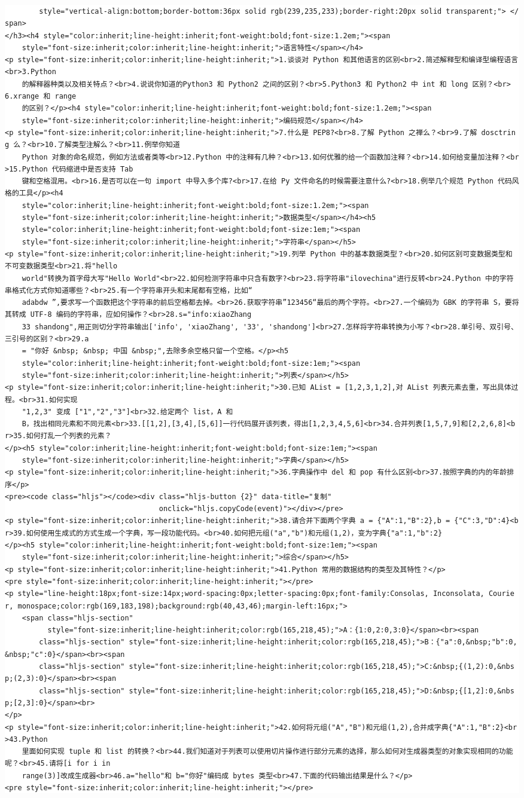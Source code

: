             style="vertical-align:bottom;border-bottom:36px solid rgb(239,235,233);border-right:20px solid transparent;"> </span>
    </h3><h4 style="color:inherit;line-height:inherit;font-weight:bold;font-size:1.2em;"><span
        style="font-size:inherit;color:inherit;line-height:inherit;">语言特性</span></h4>
    <p style="font-size:inherit;color:inherit;line-height:inherit;">1.谈谈对 Python 和其他语言的区别<br>2.简述解释型和编译型编程语言<br>3.Python
        的解释器种类以及相关特点？<br>4.说说你知道的Python3 和 Python2 之间的区别？<br>5.Python3 和 Python2 中 int 和 long 区别？<br>6.xrange 和 range
        的区别？</p><h4 style="color:inherit;line-height:inherit;font-weight:bold;font-size:1.2em;"><span
        style="font-size:inherit;color:inherit;line-height:inherit;">编码规范</span></h4>
    <p style="font-size:inherit;color:inherit;line-height:inherit;">7.什么是 PEP8?<br>8.了解 Python 之禅么？<br>9.了解 dosctring 么？<br>10.了解类型注解么？<br>11.例举你知道
        Python 对象的命名规范，例如方法或者类等<br>12.Python 中的注释有几种？<br>13.如何优雅的给一个函数加注释？<br>14.如何给变量加注释？<br>15.Python 代码缩进中是否支持 Tab
        键和空格混用。<br>16.是否可以在一句 import 中导入多个库?<br>17.在给 Py 文件命名的时候需要注意什么?<br>18.例举几个规范 Python 代码风格的工具</p><h4
        style="color:inherit;line-height:inherit;font-weight:bold;font-size:1.2em;"><span
        style="font-size:inherit;color:inherit;line-height:inherit;">数据类型</span></h4><h5
        style="color:inherit;line-height:inherit;font-weight:bold;font-size:1em;"><span
        style="font-size:inherit;color:inherit;line-height:inherit;">字符串</span></h5>
    <p style="font-size:inherit;color:inherit;line-height:inherit;">19.列举 Python 中的基本数据类型？<br>20.如何区别可变数据类型和不可变数据类型<br>21.将"hello
        world"转换为首字母大写"Hello World"<br>22.如何检测字符串中只含有数字?<br>23.将字符串"ilovechina"进行反转<br>24.Python 中的字符串格式化方式你知道哪些？<br>25.有一个字符串开头和末尾都有空格，比如“
        adabdw ”,要求写一个函数把这个字符串的前后空格都去掉。<br>26.获取字符串”123456“最后的两个字符。<br>27.一个编码为 GBK 的字符串 S，要将其转成 UTF-8 编码的字符串，应如何操作？<br>28.s="info:xiaoZhang
        33 shandong",用正则切分字符串输出['info', 'xiaoZhang', '33', 'shandong']<br>27.怎样将字符串转换为小写？<br>28.单引号、双引号、三引号的区别？<br>29.a
        = "你好 &nbsp; &nbsp; 中国 &nbsp;",去除多余空格只留一个空格。</p><h5
        style="color:inherit;line-height:inherit;font-weight:bold;font-size:1em;"><span
        style="font-size:inherit;color:inherit;line-height:inherit;">列表</span></h5>
    <p style="font-size:inherit;color:inherit;line-height:inherit;">30.已知 AList = [1,2,3,1,2],对 AList 列表元素去重，写出具体过程。<br>31.如何实现
        "1,2,3" 变成 ["1","2","3"]<br>32.给定两个 list，A 和
        B，找出相同元素和不同元素<br>33.[[1,2],[3,4],[5,6]]一行代码展开该列表，得出[1,2,3,4,5,6]<br>34.合并列表[1,5,7,9]和[2,2,6,8]<br>35.如何打乱一个列表的元素？
    </p><h5 style="color:inherit;line-height:inherit;font-weight:bold;font-size:1em;"><span
        style="font-size:inherit;color:inherit;line-height:inherit;">字典</span></h5>
    <p style="font-size:inherit;color:inherit;line-height:inherit;">36.字典操作中 del 和 pop 有什么区别<br>37.按照字典的内的年龄排序</p>
    <pre><code class="hljs"></code><div class="hljs-button {2}" data-title="复制"
                                        onclick="hljs.copyCode(event)"></div></pre>
    <p style="font-size:inherit;color:inherit;line-height:inherit;">38.请合并下面两个字典 a = {"A":1,"B":2},b = {"C":3,"D":4}<br>39.如何使用生成式的方式生成一个字典，写一段功能代码。<br>40.如何把元组("a","b")和元组(1,2)，变为字典{"a":1,"b":2}
    </p><h5 style="color:inherit;line-height:inherit;font-weight:bold;font-size:1em;"><span
        style="font-size:inherit;color:inherit;line-height:inherit;">综合</span></h5>
    <p style="font-size:inherit;color:inherit;line-height:inherit;">41.Python 常用的数据结构的类型及其特性？</p>
    <pre style="font-size:inherit;color:inherit;line-height:inherit;"></pre>
    <p style="line-height:18px;font-size:14px;word-spacing:0px;letter-spacing:0px;font-family:Consolas, Inconsolata, Courier, monospace;color:rgb(169,183,198);background:rgb(40,43,46);margin-left:16px;">
        <span class="hljs-section"
              style="font-size:inherit;line-height:inherit;color:rgb(165,218,45);">A：{1:0,2:0,3:0}</span><br><span
            class="hljs-section" style="font-size:inherit;line-height:inherit;color:rgb(165,218,45);">B：{"a":0,&nbsp;"b":0,&nbsp;"c":0}</span><br><span
            class="hljs-section" style="font-size:inherit;line-height:inherit;color:rgb(165,218,45);">C:&nbsp;{(1,2):0,&nbsp;(2,3):0}</span><br><span
            class="hljs-section" style="font-size:inherit;line-height:inherit;color:rgb(165,218,45);">D:&nbsp;{[1,2]:0,&nbsp;[2,3]:0}</span><br>
    </p>
    <p style="font-size:inherit;color:inherit;line-height:inherit;">42.如何将元组("A","B")和元组(1,2),合并成字典{"A":1,"B":2}<br>43.Python
        里面如何实现 tuple 和 list 的转换？<br>44.我们知道对于列表可以使用切片操作进行部分元素的选择，那么如何对生成器类型的对象实现相同的功能呢？<br>45.请将[i for i in
        range(3)]改成生成器<br>46.a="hello"和 b="你好"编码成 bytes 类型<br>47.下面的代码输出结果是什么？</p>
    <pre style="font-size:inherit;color:inherit;line-height:inherit;"></pre>